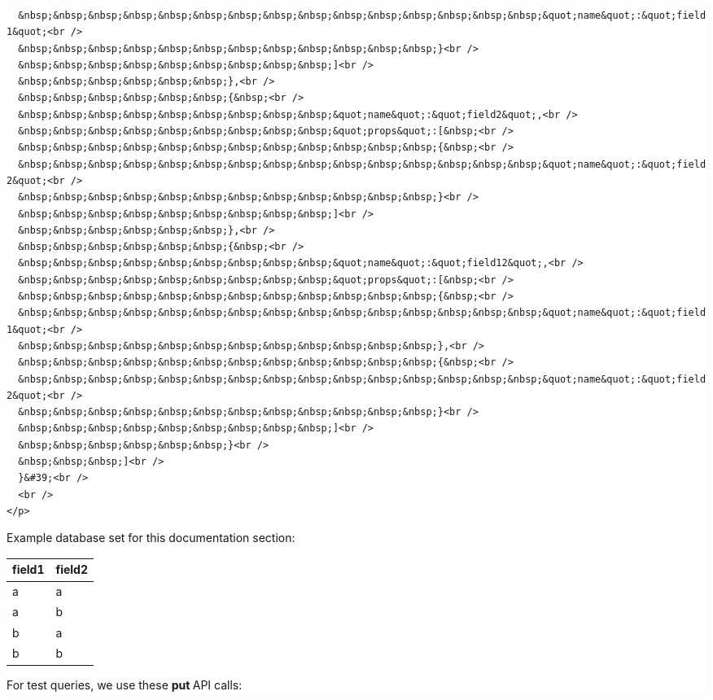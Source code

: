       &nbsp;&nbsp;&nbsp;&nbsp;&nbsp;&nbsp;&nbsp;&nbsp;&nbsp;&nbsp;&nbsp;&nbsp;&nbsp;&nbsp;&nbsp;&quot;name&quot;:&quot;field1&quot;<br />
      &nbsp;&nbsp;&nbsp;&nbsp;&nbsp;&nbsp;&nbsp;&nbsp;&nbsp;&nbsp;&nbsp;&nbsp;}<br />
      &nbsp;&nbsp;&nbsp;&nbsp;&nbsp;&nbsp;&nbsp;&nbsp;&nbsp;]<br />
      &nbsp;&nbsp;&nbsp;&nbsp;&nbsp;&nbsp;},<br />
      &nbsp;&nbsp;&nbsp;&nbsp;&nbsp;&nbsp;{&nbsp;<br />
      &nbsp;&nbsp;&nbsp;&nbsp;&nbsp;&nbsp;&nbsp;&nbsp;&nbsp;&quot;name&quot;:&quot;field2&quot;,<br />
      &nbsp;&nbsp;&nbsp;&nbsp;&nbsp;&nbsp;&nbsp;&nbsp;&nbsp;&quot;props&quot;:[&nbsp;<br />
      &nbsp;&nbsp;&nbsp;&nbsp;&nbsp;&nbsp;&nbsp;&nbsp;&nbsp;&nbsp;&nbsp;&nbsp;{&nbsp;<br />
      &nbsp;&nbsp;&nbsp;&nbsp;&nbsp;&nbsp;&nbsp;&nbsp;&nbsp;&nbsp;&nbsp;&nbsp;&nbsp;&nbsp;&nbsp;&quot;name&quot;:&quot;field2&quot;<br />
      &nbsp;&nbsp;&nbsp;&nbsp;&nbsp;&nbsp;&nbsp;&nbsp;&nbsp;&nbsp;&nbsp;&nbsp;}<br />
      &nbsp;&nbsp;&nbsp;&nbsp;&nbsp;&nbsp;&nbsp;&nbsp;&nbsp;]<br />
      &nbsp;&nbsp;&nbsp;&nbsp;&nbsp;&nbsp;},<br />
      &nbsp;&nbsp;&nbsp;&nbsp;&nbsp;&nbsp;{&nbsp;<br />
      &nbsp;&nbsp;&nbsp;&nbsp;&nbsp;&nbsp;&nbsp;&nbsp;&nbsp;&quot;name&quot;:&quot;field12&quot;,<br />
      &nbsp;&nbsp;&nbsp;&nbsp;&nbsp;&nbsp;&nbsp;&nbsp;&nbsp;&quot;props&quot;:[&nbsp;<br />
      &nbsp;&nbsp;&nbsp;&nbsp;&nbsp;&nbsp;&nbsp;&nbsp;&nbsp;&nbsp;&nbsp;&nbsp;{&nbsp;<br />
      &nbsp;&nbsp;&nbsp;&nbsp;&nbsp;&nbsp;&nbsp;&nbsp;&nbsp;&nbsp;&nbsp;&nbsp;&nbsp;&nbsp;&nbsp;&quot;name&quot;:&quot;field1&quot;<br />
      &nbsp;&nbsp;&nbsp;&nbsp;&nbsp;&nbsp;&nbsp;&nbsp;&nbsp;&nbsp;&nbsp;&nbsp;},<br />
      &nbsp;&nbsp;&nbsp;&nbsp;&nbsp;&nbsp;&nbsp;&nbsp;&nbsp;&nbsp;&nbsp;&nbsp;{&nbsp;<br />
      &nbsp;&nbsp;&nbsp;&nbsp;&nbsp;&nbsp;&nbsp;&nbsp;&nbsp;&nbsp;&nbsp;&nbsp;&nbsp;&nbsp;&nbsp;&quot;name&quot;:&quot;field2&quot;<br />
      &nbsp;&nbsp;&nbsp;&nbsp;&nbsp;&nbsp;&nbsp;&nbsp;&nbsp;&nbsp;&nbsp;&nbsp;}<br />
      &nbsp;&nbsp;&nbsp;&nbsp;&nbsp;&nbsp;&nbsp;&nbsp;&nbsp;]<br />
      &nbsp;&nbsp;&nbsp;&nbsp;&nbsp;&nbsp;}<br />
      &nbsp;&nbsp;&nbsp;]<br />
      }&#39;<br />
      <br />
    </p>
  </div>
  <p>Example database set for this documentation section:</p>
  <table class="table is-bordered is-fullwidth">
    <thead>
      <tr>
        <th scope="col">field1</th>
        <th scope="col">field2</th>
      </tr>
    </thead>
    <tbody>
      <tr>
        <td>a</td>
        <td>a</td>
      </tr>
      <tr>
        <td>a</td>
        <td>b</td>
      </tr>
      <tr>
        <td>b</td>
        <td>a</td>
      </tr>
      <tr>
        <td>b</td>
        <td>b</td>
      </tr>
    </tbody>
  </table>
  <p>For test queries, we use these&nbsp;<strong>put </strong>API calls:</p>
  <div class="code-bg-grey">
    <p>